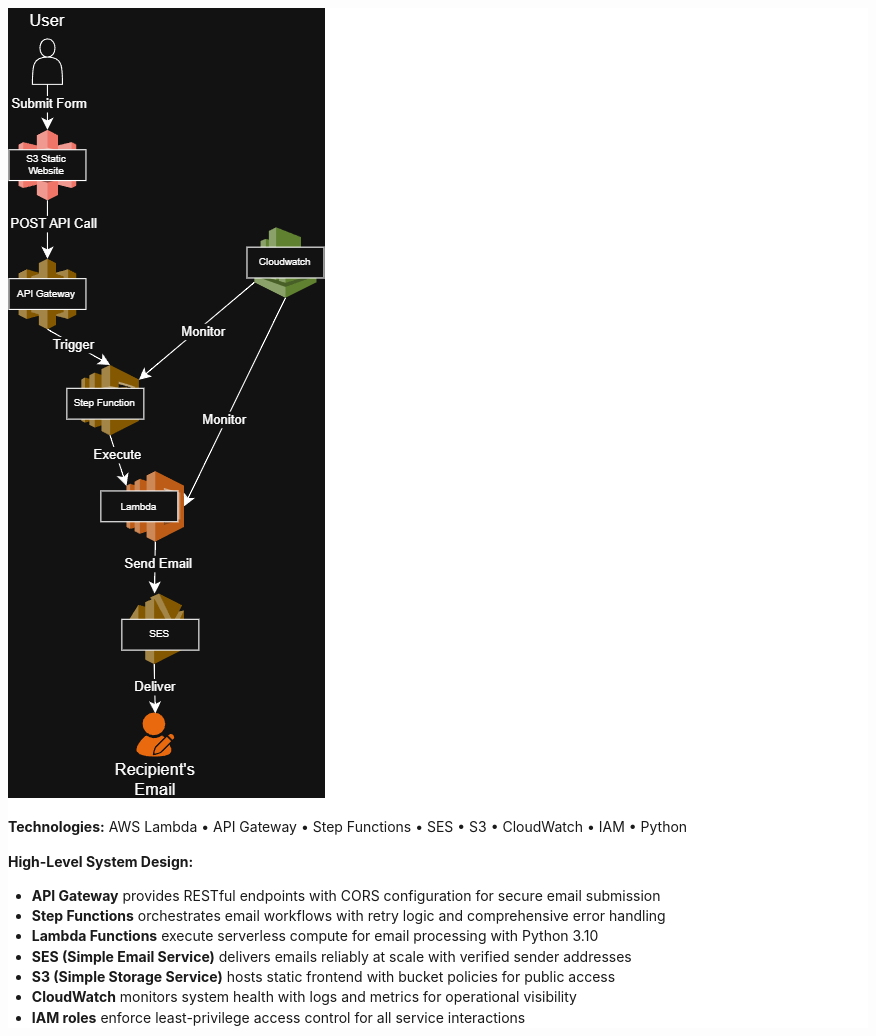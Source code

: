 ![Architecture Diagram](diagram/ServerlessApplication.png)

**Technologies:** AWS Lambda • API Gateway • Step Functions • SES • S3 • CloudWatch • IAM • Python

**High-Level System Design:**
* **API Gateway** provides RESTful endpoints with CORS configuration for secure email submission
* **Step Functions** orchestrates email workflows with retry logic and comprehensive error handling
* **Lambda Functions** execute serverless compute for email processing with Python 3.10
* **SES (Simple Email Service)** delivers emails reliably at scale with verified sender addresses
* **S3 (Simple Storage Service)** hosts static frontend with bucket policies for public access
* **CloudWatch** monitors system health with logs and metrics for operational visibility
* **IAM roles** enforce least-privilege access control for all service interactions
